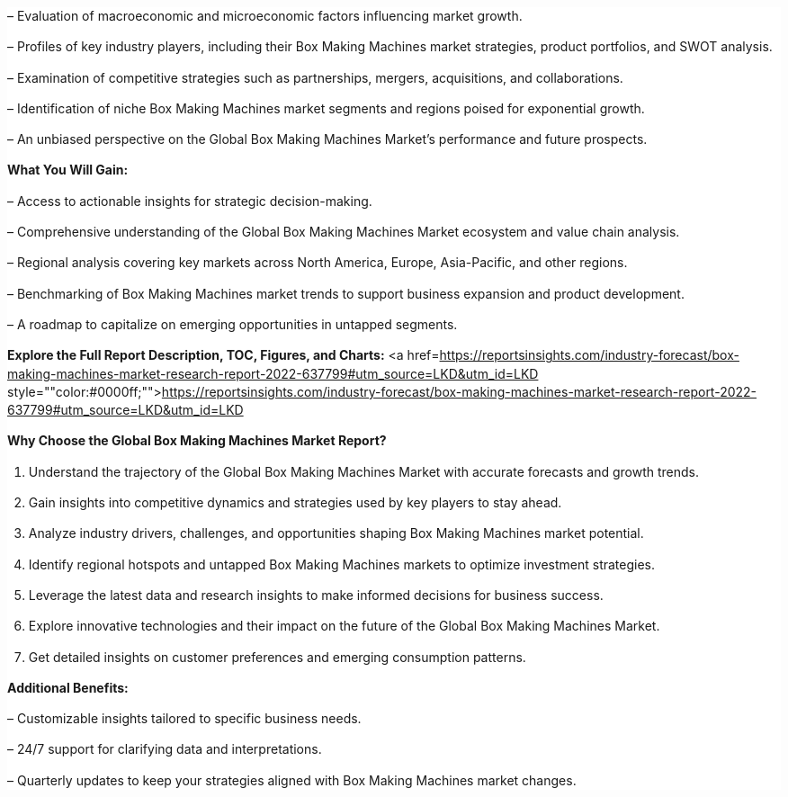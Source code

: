 – Evaluation of macroeconomic and microeconomic factors influencing market growth.

– Profiles of key industry players, including their Box Making Machines market strategies, product portfolios, and SWOT analysis.

– Examination of competitive strategies such as partnerships, mergers, acquisitions, and collaborations.

– Identification of niche Box Making Machines market segments and regions poised for exponential growth.

– An unbiased perspective on the Global Box Making Machines Market’s performance and future prospects.

<strong>What You Will Gain:</strong>

– Access to actionable insights for strategic decision-making.

– Comprehensive understanding of the Global Box Making Machines Market ecosystem and value chain analysis.

– Regional analysis covering key markets across North America, Europe, Asia-Pacific, and other regions.

– Benchmarking of Box Making Machines market trends to support business expansion and product development.

– A roadmap to capitalize on emerging opportunities in untapped segments.

<strong>Explore the Full Report Description, TOC, Figures, and Charts:</strong>
<a href=https://reportsinsights.com/industry-forecast/box-making-machines-market-research-report-2022-637799#utm_source=LKD&utm_id=LKD style=""color:#0000ff;"">https://reportsinsights.com/industry-forecast/box-making-machines-market-research-report-2022-637799#utm_source=LKD&utm_id=LKD</a>

<strong>Why Choose the Global Box Making Machines Market Report?</strong>

1. Understand the trajectory of the Global Box Making Machines Market with accurate forecasts and growth trends.

2. Gain insights into competitive dynamics and strategies used by key players to stay ahead.

3. Analyze industry drivers, challenges, and opportunities shaping Box Making Machines market potential.

4. Identify regional hotspots and untapped Box Making Machines markets to optimize investment strategies.

5. Leverage the latest data and research insights to make informed decisions for business success.

6. Explore innovative technologies and their impact on the future of the Global Box Making Machines Market.

7. Get detailed insights on customer preferences and emerging consumption patterns.

<strong>Additional Benefits:</strong>

– Customizable insights tailored to specific business needs.

– 24/7 support for clarifying data and interpretations.

– Quarterly updates to keep your strategies aligned with Box Making Machines market changes.
